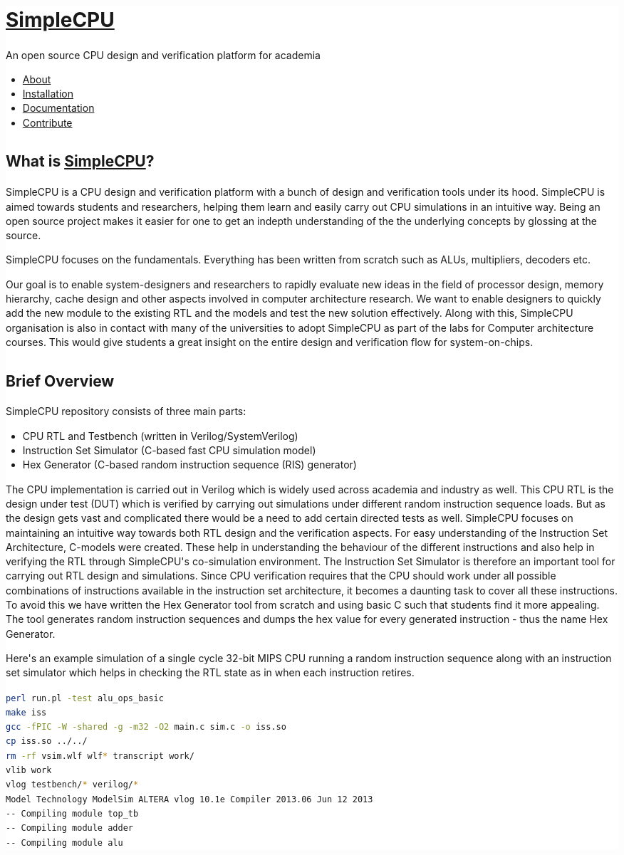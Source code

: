 # [SimpleCPU]( https://simplecpu.github.io/)
An open source CPU design and verification platform for academia 

 * [About](#what-is-SimpleCPU)
 * [Installation](#installation)
 * [Documentation](#documentation)
 * [Contribute](#Contribute)


<a id="what-is-SimpleCPU"></a>
What is [SimpleCPU](https://simplecpu.github.io/)?
-----------------
SimpleCPU is a CPU design and verification platform with a bunch of design and verification tools under its hood. SimpleCPU is aimed towards students and researchers, helping them learn and easily carry out CPU simulations in an intuitive way. Being an open source project makes it easier for one to get an indepth understanding of the the underlying concepts by glossing at the source.

SimpleCPU focuses on the fundamentals. Everything has been written from scratch such as ALUs, multipliers, decoders etc. 

Our goal is to enable system-designers and researchers to rapidly evaluate new ideas in the field of processor design, memory hierarchy, cache design and other aspects involved in computer architecture research. We want to enable designers to quickly add the new module to  the existing RTL and the models and test the new solution effectively. Along with this, SimpleCPU organisation is also in contact with many of the universities to adopt SimpleCPU as part of the labs for Computer architecture courses. This would give students a great insight on the entire design and verification flow for system-on-chips.  

Brief Overview
--------------
SimpleCPU repository consists of three main parts:
  * CPU RTL and Testbench (written in Verilog/SystemVerilog)
  * Instruction Set Simulator (C-based fast CPU simulation model)
  * Hex Generator (C-based random instruction sequence (RIS) generator)

The CPU implementation is carried out in Verilog which is widely used across academia and industry as well. This CPU RTL is the design under test (DUT) which is verified by carrying out simulations under different random instruction sequence loads. But as the design gets vast and complicated there would be a need to add certain directed tests as well. SimpleCPU focuses on maintaining an intuitive way towards both RTL design and the verification aspects. For easy understanding of the Instruction Set Architecture, C-models were created. These help in understanding the behaviour of the different instructions and also help in verifying the RTL through SimpleCPU's co-simulation environment. The Instruction Set Simulator is therefore an important tool for carrying out RTL design and simulations. 
Since CPU verification requires that the CPU should work under all possible combinations of instructions available in the instruction set architecture, it becomes a daunting task to cover all these instructions. To avoid this we have written the Hex Generator tool from scratch and using basic C such that students find it more appealing. The tool generates random instruction sequences and dumps the hex value for every generated instruction - thus the name Hex Generator. 

Here's an example simulation of a single cycle 32-bit MIPS CPU running a random instruction sequence along with an instruction set simulator which helps in checking the RTL state as in when each instruction retires. 
```sh
perl run.pl -test alu_ops_basic
make iss
gcc -fPIC -W -shared -g -m32 -O2 main.c sim.c -o iss.so
cp iss.so ../../
rm -rf vsim.wlf wlf* transcript work/
vlib work
vlog testbench/* verilog/*
Model Technology ModelSim ALTERA vlog 10.1e Compiler 2013.06 Jun 12 2013
-- Compiling module top_tb
-- Compiling module adder
-- Compiling module alu
```